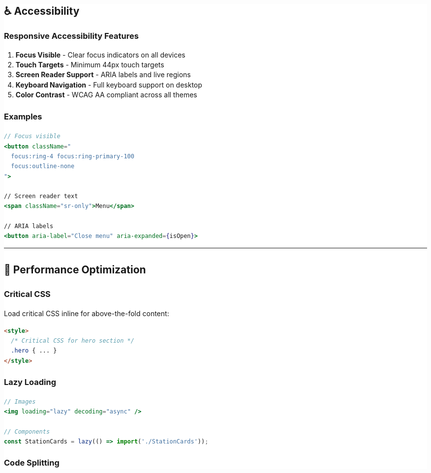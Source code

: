 
## ♿ Accessibility

### Responsive Accessibility Features

1. **Focus Visible** - Clear focus indicators on all devices
2. **Touch Targets** - Minimum 44px touch targets
3. **Screen Reader Support** - ARIA labels and live regions
4. **Keyboard Navigation** - Full keyboard support on desktop
5. **Color Contrast** - WCAG AA compliant across all themes

### Examples

```jsx
// Focus visible
<button className="
  focus:ring-4 focus:ring-primary-100
  focus:outline-none
">

// Screen reader text
<span className="sr-only">Menu</span>

// ARIA labels
<button aria-label="Close menu" aria-expanded={isOpen}>
```

---

## 🚀 Performance Optimization

### Critical CSS

Load critical CSS inline for above-the-fold content:

```html
<style>
  /* Critical CSS for hero section */
  .hero { ... }
</style>
```

### Lazy Loading

```jsx
// Images
<img loading="lazy" decoding="async" />

// Components
const StationCards = lazy(() => import('./StationCards'));
```

### Code Splitting
